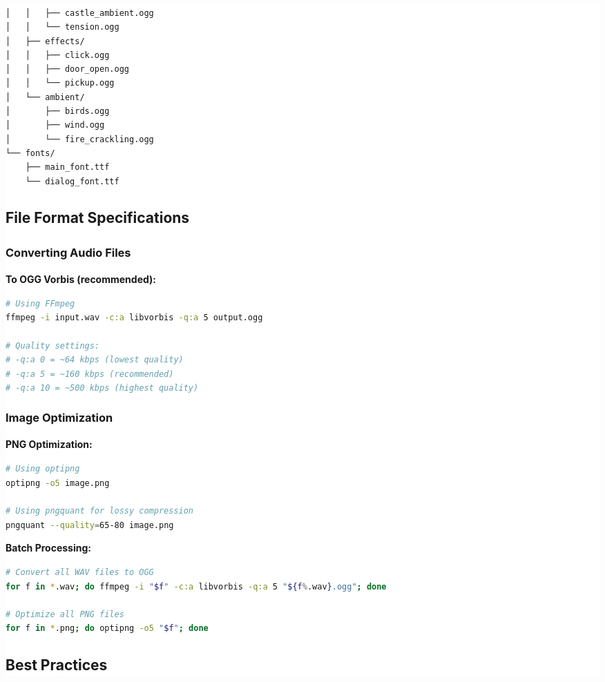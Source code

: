 ```
│   │   ├── castle_ambient.ogg
│   │   └── tension.ogg
│   ├── effects/
│   │   ├── click.ogg
│   │   ├── door_open.ogg
│   │   └── pickup.ogg
│   └── ambient/
│       ├── birds.ogg
│       ├── wind.ogg
│       └── fire_crackling.ogg
└── fonts/
    ├── main_font.ttf
    └── dialog_font.ttf
```

## File Format Specifications

### Converting Audio Files

**To OGG Vorbis (recommended):**
```bash
# Using FFmpeg
ffmpeg -i input.wav -c:a libvorbis -q:a 5 output.ogg

# Quality settings:
# -q:a 0 = ~64 kbps (lowest quality)
# -q:a 5 = ~160 kbps (recommended)
# -q:a 10 = ~500 kbps (highest quality)
```

### Image Optimization

**PNG Optimization:**
```bash
# Using optipng
optipng -o5 image.png

# Using pngquant for lossy compression
pngquant --quality=65-80 image.png
```

**Batch Processing:**
```bash
# Convert all WAV files to OGG
for f in *.wav; do ffmpeg -i "$f" -c:a libvorbis -q:a 5 "${f%.wav}.ogg"; done

# Optimize all PNG files
for f in *.png; do optipng -o5 "$f"; done
```

## Best Practices
